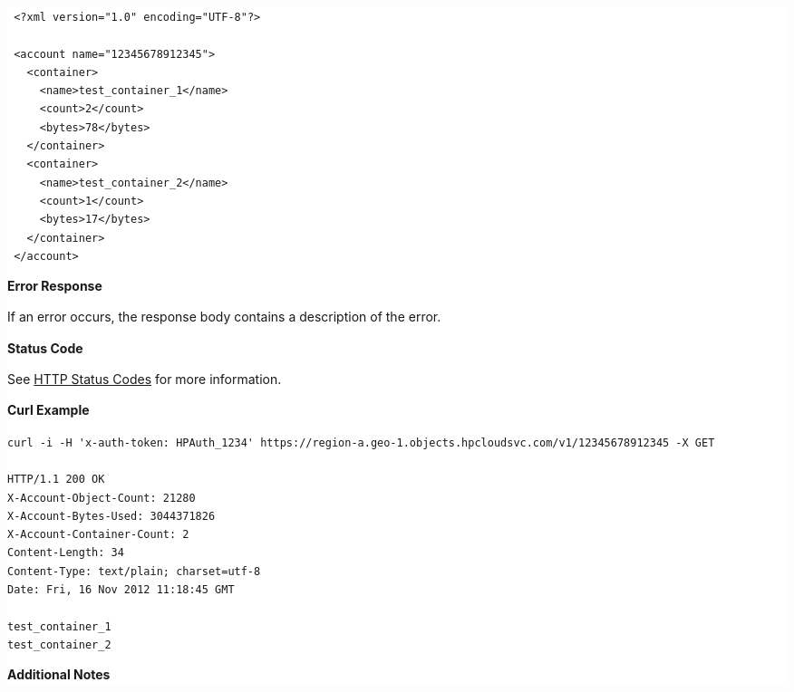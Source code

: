 
     <?xml version="1.0" encoding="UTF-8"?>  

     <account name="12345678912345">  
       <container>
         <name>test_container_1</name>
         <count>2</count>
         <bytes>78</bytes>
       </container>
       <container>
         <name>test_container_2</name>
         <count>1</count>
         <bytes>17</bytes>
       </container>
     </account>


**Error Response**

If an error occurs, the response body contains a description of the error.

**Status Code**

See [HTTP Status Codes](#http_codes) for more information.

**Curl Example**


    curl -i -H 'x-auth-token: HPAuth_1234' https://region-a.geo-1.objects.hpcloudsvc.com/v1/12345678912345 -X GET

    HTTP/1.1 200 OK
    X-Account-Object-Count: 21280
    X-Account-Bytes-Used: 3044371826
    X-Account-Container-Count: 2
    Content-Length: 34
    Content-Type: text/plain; charset=utf-8
    Date: Fri, 16 Nov 2012 11:18:45 GMT

    test_container_1
    test_container_2



**Additional Notes**






















